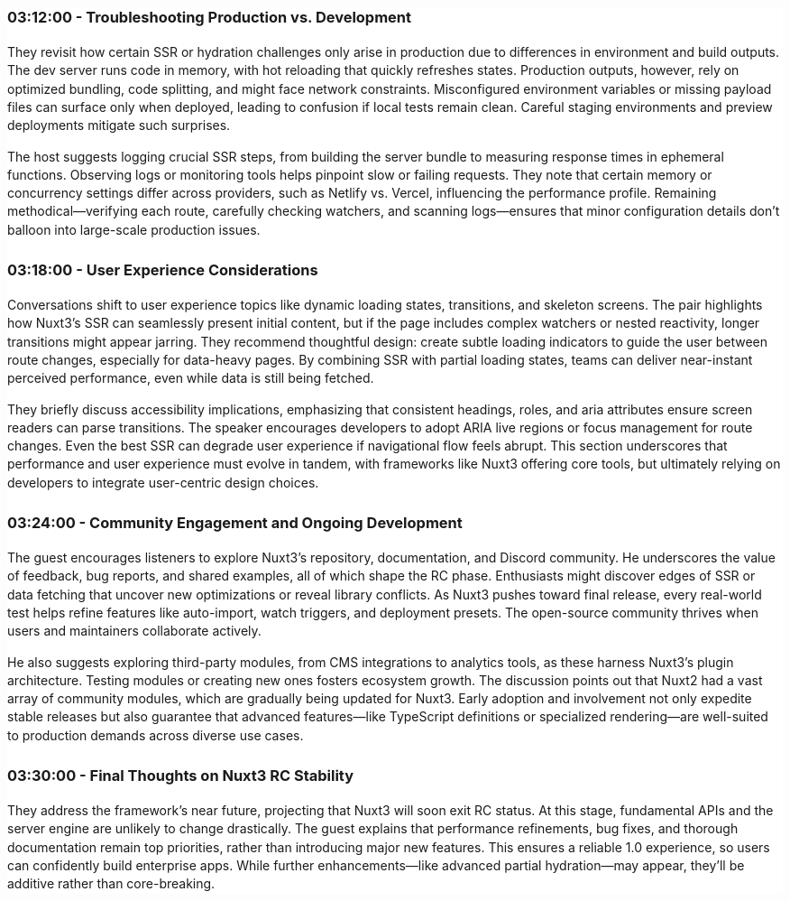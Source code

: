 ### 03:12:00 - Troubleshooting Production vs. Development

They revisit how certain SSR or hydration challenges only arise in production due to differences in environment and build outputs. The dev server runs code in memory, with hot reloading that quickly refreshes states. Production outputs, however, rely on optimized bundling, code splitting, and might face network constraints. Misconfigured environment variables or missing payload files can surface only when deployed, leading to confusion if local tests remain clean. Careful staging environments and preview deployments mitigate such surprises.

The host suggests logging crucial SSR steps, from building the server bundle to measuring response times in ephemeral functions. Observing logs or monitoring tools helps pinpoint slow or failing requests. They note that certain memory or concurrency settings differ across providers, such as Netlify vs. Vercel, influencing the performance profile. Remaining methodical—verifying each route, carefully checking watchers, and scanning logs—ensures that minor configuration details don’t balloon into large-scale production issues.

### 03:18:00 - User Experience Considerations

Conversations shift to user experience topics like dynamic loading states, transitions, and skeleton screens. The pair highlights how Nuxt3’s SSR can seamlessly present initial content, but if the page includes complex watchers or nested reactivity, longer transitions might appear jarring. They recommend thoughtful design: create subtle loading indicators to guide the user between route changes, especially for data-heavy pages. By combining SSR with partial loading states, teams can deliver near-instant perceived performance, even while data is still being fetched.

They briefly discuss accessibility implications, emphasizing that consistent headings, roles, and aria attributes ensure screen readers can parse transitions. The speaker encourages developers to adopt ARIA live regions or focus management for route changes. Even the best SSR can degrade user experience if navigational flow feels abrupt. This section underscores that performance and user experience must evolve in tandem, with frameworks like Nuxt3 offering core tools, but ultimately relying on developers to integrate user-centric design choices.

### 03:24:00 - Community Engagement and Ongoing Development

The guest encourages listeners to explore Nuxt3’s repository, documentation, and Discord community. He underscores the value of feedback, bug reports, and shared examples, all of which shape the RC phase. Enthusiasts might discover edges of SSR or data fetching that uncover new optimizations or reveal library conflicts. As Nuxt3 pushes toward final release, every real-world test helps refine features like auto-import, watch triggers, and deployment presets. The open-source community thrives when users and maintainers collaborate actively.

He also suggests exploring third-party modules, from CMS integrations to analytics tools, as these harness Nuxt3’s plugin architecture. Testing modules or creating new ones fosters ecosystem growth. The discussion points out that Nuxt2 had a vast array of community modules, which are gradually being updated for Nuxt3. Early adoption and involvement not only expedite stable releases but also guarantee that advanced features—like TypeScript definitions or specialized rendering—are well-suited to production demands across diverse use cases.

### 03:30:00 - Final Thoughts on Nuxt3 RC Stability

They address the framework’s near future, projecting that Nuxt3 will soon exit RC status. At this stage, fundamental APIs and the server engine are unlikely to change drastically. The guest explains that performance refinements, bug fixes, and thorough documentation remain top priorities, rather than introducing major new features. This ensures a reliable 1.0 experience, so users can confidently build enterprise apps. While further enhancements—like advanced partial hydration—may appear, they’ll be additive rather than core-breaking.
